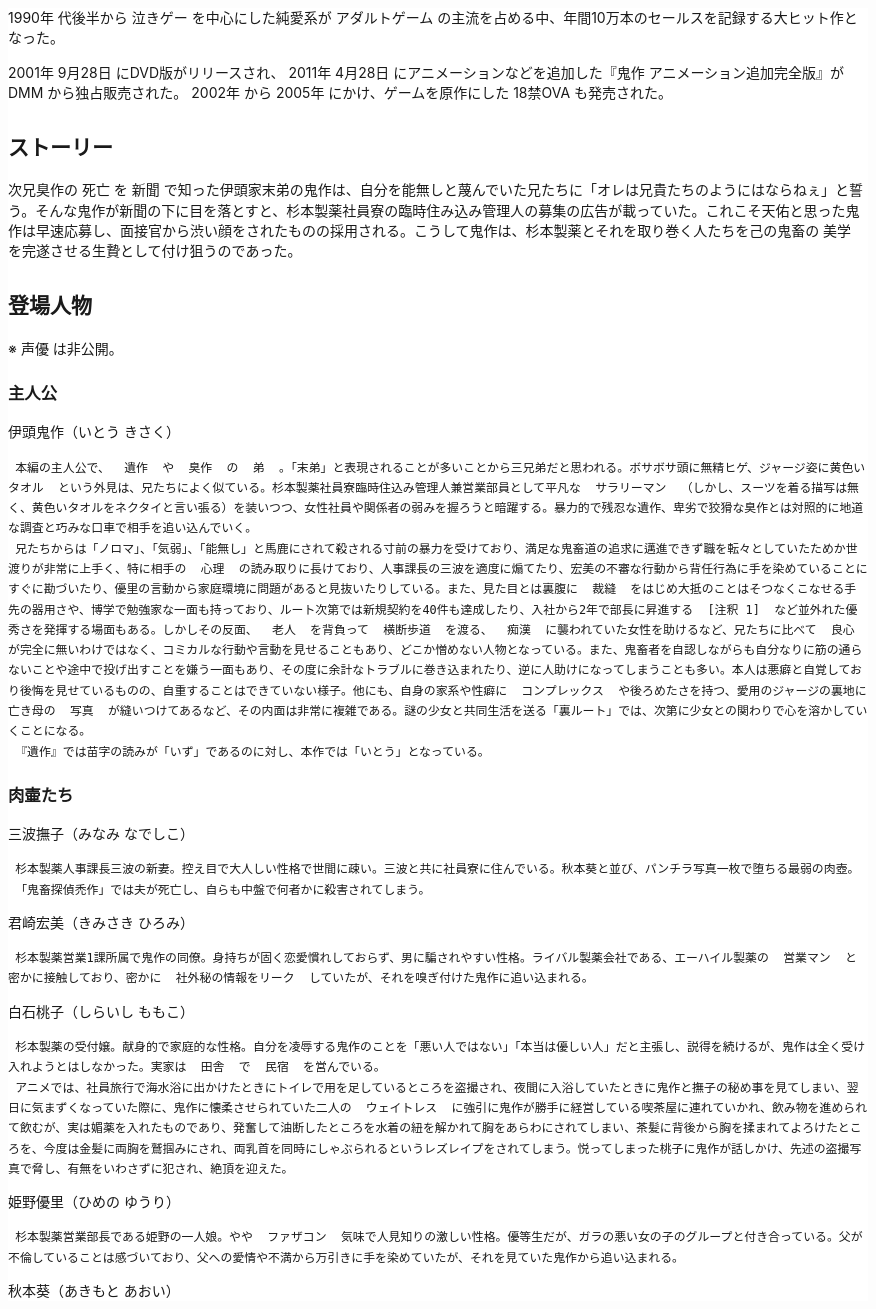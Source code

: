 1990年  代後半から  泣きゲー  を中心にした純愛系が  アダルトゲーム  の主流を占める中、年間10万本のセールスを記録する大ヒット作となった。

2001年  9月28日  にDVD版がリリースされ、  2011年  4月28日  にアニメーションなどを追加した『鬼作 アニメーション追加完全版』が
DMM  から独占販売された。  2002年  から  2005年  にかけ、ゲームを原作にした  18禁OVA  も発売された。

##  ストーリー  

次兄臭作の  死亡  を  新聞
で知った伊頭家末弟の鬼作は、自分を能無しと蔑んでいた兄たちに「オレは兄貴たちのようにはならねぇ」と誓う。そんな鬼作が新聞の下に目を落とすと、杉本製薬社員寮の臨時住み込み管理人の募集の広告が載っていた。これこそ天佑と思った鬼作は早速応募し、面接官から渋い顔をされたものの採用される。こうして鬼作は、杉本製薬とそれを取り巻く人たちを己の鬼畜の
美学  を完遂させる生贄として付け狙うのであった。

##  登場人物  

※  声優  は非公開。

###  主人公  

伊頭鬼作（いとう きさく）

     本編の主人公で、  遺作  や  臭作  の  弟  。「末弟」と表現されることが多いことから三兄弟だと思われる。ボサボサ頭に無精ヒゲ、ジャージ姿に黄色い  タオル  という外見は、兄たちによく似ている。杉本製薬社員寮臨時住込み管理人兼営業部員として平凡な  サラリーマン  （しかし、スーツを着る描写は無く、黄色いタオルをネクタイと言い張る）を装いつつ、女性社員や関係者の弱みを握ろうと暗躍する。暴力的で残忍な遺作、卑劣で狡猾な臭作とは対照的に地道な調査と巧みな口車で相手を追い込んでいく。 
     兄たちからは「ノロマ」、「気弱」、「能無し」と馬鹿にされて殺される寸前の暴力を受けており、満足な鬼畜道の追求に邁進できず職を転々としていたためか世渡りが非常に上手く、特に相手の  心理  の読み取りに長けており、人事課長の三波を適度に煽てたり、宏美の不審な行動から背任行為に手を染めていることにすぐに勘づいたり、優里の言動から家庭環境に問題があると見抜いたりしている。また、見た目とは裏腹に  裁縫  をはじめ大抵のことはそつなくこなせる手先の器用さや、博学で勉強家な一面も持っており、ルート次第では新規契約を40件も達成したり、入社から2年で部長に昇進する  [注釈 1]  など並外れた優秀さを発揮する場面もある。しかしその反面、  老人  を背負って  横断歩道  を渡る、  痴漢  に襲われていた女性を助けるなど、兄たちに比べて  良心  が完全に無いわけではなく、コミカルな行動や言動を見せることもあり、どこか憎めない人物となっている。また、鬼畜者を自認しながらも自分なりに筋の通らないことや途中で投げ出すことを嫌う一面もあり、その度に余計なトラブルに巻き込まれたり、逆に人助けになってしまうことも多い。本人は悪癖と自覚しており後悔を見せているものの、自重することはできていない様子。他にも、自身の家系や性癖に  コンプレックス  や後ろめたさを持つ、愛用のジャージの裏地に亡き母の  写真  が縫いつけてあるなど、その内面は非常に複雑である。謎の少女と共同生活を送る「裏ルート」では、次第に少女との関わりで心を溶かしていくことになる。 
     『遺作』では苗字の読みが「いず」であるのに対し、本作では「いとう」となっている。 

###  肉壷たち  

三波撫子（みなみ なでしこ）

     杉本製薬人事課長三波の新妻。控え目で大人しい性格で世間に疎い。三波と共に社員寮に住んでいる。秋本葵と並び、パンチラ写真一枚で堕ちる最弱の肉壺。 
     「鬼畜探偵禿作」では夫が死亡し、自らも中盤で何者かに殺害されてしまう。 
君崎宏美（きみさき ひろみ）

     杉本製薬営業1課所属で鬼作の同僚。身持ちが固く恋愛慣れしておらず、男に騙されやすい性格。ライバル製薬会社である、エーハイル製薬の  営業マン  と密かに接触しており、密かに  社外秘の情報をリーク  していたが、それを嗅ぎ付けた鬼作に追い込まれる。 
白石桃子（しらいし ももこ）

     杉本製薬の受付嬢。献身的で家庭的な性格。自分を凌辱する鬼作のことを「悪い人ではない」「本当は優しい人」だと主張し、説得を続けるが、鬼作は全く受け入れようとはしなかった。実家は  田舎  で  民宿  を営んでいる。 
     アニメでは、社員旅行で海水浴に出かけたときにトイレで用を足しているところを盗撮され、夜間に入浴していたときに鬼作と撫子の秘め事を見てしまい、翌日に気まずくなっていた際に、鬼作に懐柔させられていた二人の  ウェイトレス  に強引に鬼作が勝手に経営している喫茶屋に連れていかれ、飲み物を進められて飲むが、実は媚薬を入れたものであり、発奮して油断したところを水着の紐を解かれて胸をあらわにされてしまい、茶髪に背後から胸を揉まれてよろけたところを、今度は金髪に両胸を鷲掴みにされ、両乳首を同時にしゃぶられるというレズレイプをされてしまう。悦ってしまった桃子に鬼作が話しかけ、先述の盗撮写真で脅し、有無をいわさずに犯され、絶頂を迎えた。 
姫野優里（ひめの ゆうり）

     杉本製薬営業部長である姫野の一人娘。やや  ファザコン  気味で人見知りの激しい性格。優等生だが、ガラの悪い女の子のグループと付き合っている。父が不倫していることは感づいており、父への愛情や不満から万引きに手を染めていたが、それを見ていた鬼作から追い込まれる。 
秋本葵（あきもと あおい）

